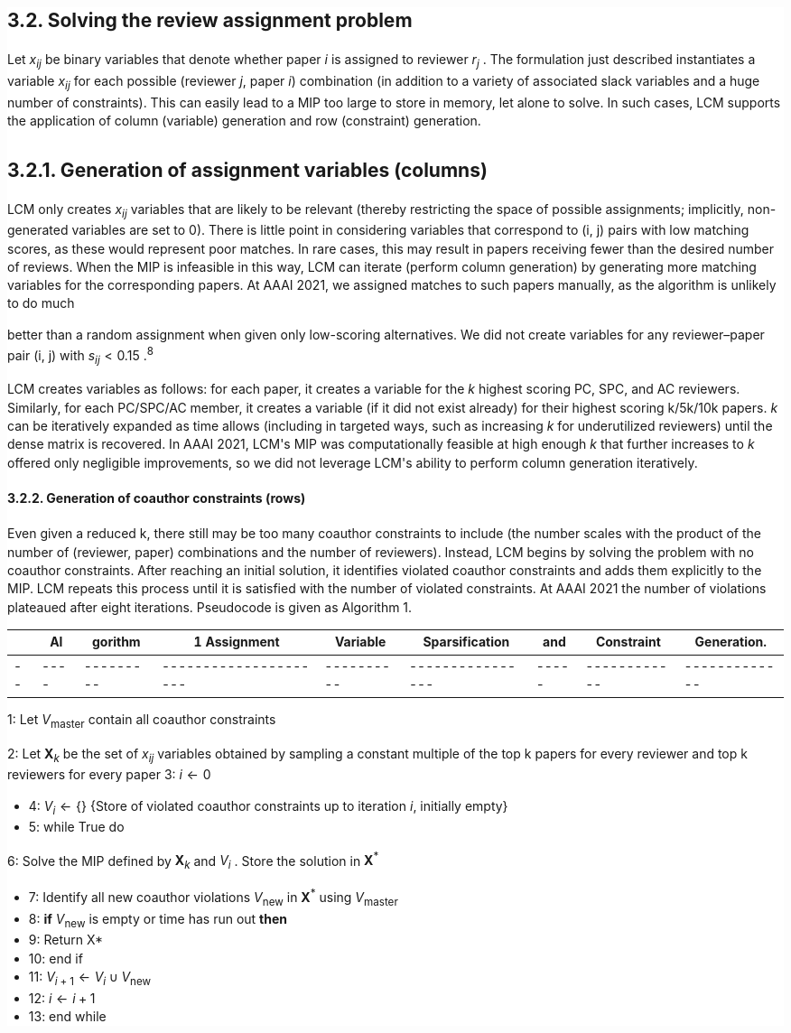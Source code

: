 ## 3.2. Solving the review assignment problem

Let  $x_{ij}$  be binary variables that denote whether paper *i* is assigned to reviewer  $r_j$ . The formulation just described instantiates a variable  $x_{ij}$  for each possible (reviewer *j*, paper *i*) combination (in addition to a variety of associated slack variables and a huge number of constraints). This can easily lead to a MIP too large to store in memory, let alone to solve. In such cases, LCM supports the application of column (variable) generation and row (constraint) generation.

## 3.2.1. Generation of assignment variables (columns)

LCM only creates  $x_{ij}$  variables that are likely to be relevant (thereby restricting the space of possible assignments; implicitly, non-generated variables are set to 0). There is little point in considering variables that correspond to (i, j) pairs with low matching scores, as these would represent poor matches. In rare cases, this may result in papers receiving fewer than the desired number of reviews. When the MIP is infeasible in this way, LCM can iterate (perform column generation) by generating more matching variables for the corresponding papers. At AAAI 2021, we assigned matches to such papers manually, as the algorithm is unlikely to do much

better than a random assignment when given only low-scoring alternatives. We did not create variables for any reviewer–paper pair (i, j) with  $s_{ij} < 0.15$ .<sup>8</sup>

LCM creates variables as follows: for each paper, it creates a variable for the *k* highest scoring PC, SPC, and AC reviewers. Similarly, for each PC/SPC/AC member, it creates a variable (if it did not exist already) for their highest scoring k/5k/10k papers. *k* can be iteratively expanded as time allows (including in targeted ways, such as increasing *k* for underutilized reviewers) until the dense matrix is recovered. In AAAI 2021, LCM's MIP was computationally feasible at high enough *k* that further increases to *k* offered only negligible improvements, so we did not leverage LCM's ability to perform column generation iteratively.

#### 3.2.2. Generation of coauthor constraints (rows)

Even given a reduced k, there still may be too many coauthor constraints to include (the number scales with the product of the number of (reviewer, paper) combinations and the number of reviewers). Instead, LCM begins by solving the problem with no coauthor constraints. After reaching an initial solution, it identifies violated coauthor constraints and adds them explicitly to the MIP. LCM repeats this process until it is satisfied with the number of violated constraints. At AAAI 2021 the number of violations plateaued after eight iterations. Pseudocode is given as Algorithm 1.

|  | Al | gorithm | <b>1</b> Assignment | Variable | Sparsification | and | Constraint | Generation. |
|--|----|---------|---------------------|----------|----------------|-----|------------|-------------|
|--|----|---------|---------------------|----------|----------------|-----|------------|-------------|

1: Let  $V_{\text{master}}$  contain all coauthor constraints

2: Let  $\mathbf{X}_k$  be the set of  $x_{ij}$  variables obtained by sampling a constant multiple of the top k papers for every reviewer and top k reviewers for every paper 3:  $i \leftarrow 0$ 

- 4:  $V_i \leftarrow \{\}$  {Store of violated coauthor constraints up to iteration *i*, initially empty}
- 5: while True do

6: Solve the MIP defined by  $\mathbf{X}_k$  and  $V_i$ . Store the solution in  $\mathbf{X}^*$ 

- 7: Identify all new coauthor violations  $V_{\text{new}}$  in  $\mathbf{X}^*$  using  $V_{\text{master}}$
- 8: **if**  $V_{\text{new}}$  is empty or time has run out **then**
- 9: Return X\*
- 10: end if
- 11:  $V_{i+1} \leftarrow V_i \cup V_{\text{new}}$
- 12:  $i \leftarrow i + 1$
- 13: end while
